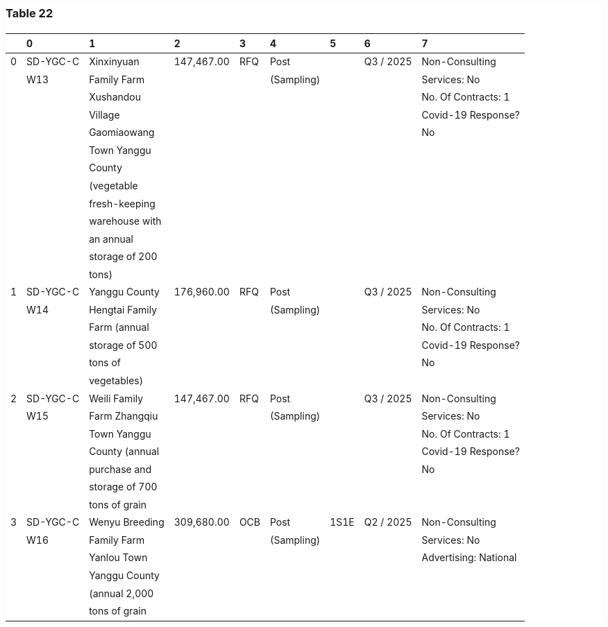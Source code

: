 ### Table 22

|    | 0        | 1               | 2          | 3   | 4          | 5    | 6         | 7                     |
|---:|:---------|:----------------|:-----------|:----|:-----------|:-----|:----------|:----------------------|
|  0 | SD-YGC-C | Xinxinyuan      | 147,467.00 | RFQ | Post       |      | Q3 / 2025 | Non-Consulting        |
|    | W13      | Family Farm     |            |     | (Sampling) |      |           | Services: No          |
|    |          | Xushandou       |            |     |            |      |           | No. Of Contracts: 1   |
|    |          | Village         |            |     |            |      |           | Covid-19 Response?    |
|    |          | Gaomiaowang     |            |     |            |      |           | No                    |
|    |          | Town Yanggu     |            |     |            |      |           |                       |
|    |          | County          |            |     |            |      |           |                       |
|    |          | (vegetable      |            |     |            |      |           |                       |
|    |          | fresh-keeping   |            |     |            |      |           |                       |
|    |          | warehouse with  |            |     |            |      |           |                       |
|    |          | an annual       |            |     |            |      |           |                       |
|    |          | storage of 200  |            |     |            |      |           |                       |
|    |          | tons)           |            |     |            |      |           |                       |
|  1 | SD-YGC-C | Yanggu County   | 176,960.00 | RFQ | Post       |      | Q3 / 2025 | Non-Consulting        |
|    | W14      | Hengtai Family  |            |     | (Sampling) |      |           | Services: No          |
|    |          | Farm (annual    |            |     |            |      |           | No. Of Contracts: 1   |
|    |          | storage of 500  |            |     |            |      |           | Covid-19 Response?    |
|    |          | tons of         |            |     |            |      |           | No                    |
|    |          | vegetables)     |            |     |            |      |           |                       |
|  2 | SD-YGC-C | Weili Family    | 147,467.00 | RFQ | Post       |      | Q3 / 2025 | Non-Consulting        |
|    | W15      | Farm Zhangqiu   |            |     | (Sampling) |      |           | Services: No          |
|    |          | Town Yanggu     |            |     |            |      |           | No. Of Contracts: 1   |
|    |          | County (annual  |            |     |            |      |           | Covid-19 Response?    |
|    |          | purchase and    |            |     |            |      |           | No                    |
|    |          | storage of 700  |            |     |            |      |           |                       |
|    |          | tons of grain   |            |     |            |      |           |                       |
|  3 | SD-YGC-C | Wenyu Breeding  | 309,680.00 | OCB | Post       | 1S1E | Q2 / 2025 | Non-Consulting        |
|    | W16      | Family Farm     |            |     | (Sampling) |      |           | Services: No          |
|    |          | Yanlou Town     |            |     |            |      |           | Advertising: National |
|    |          | Yanggu County   |            |     |            |      |           |                       |
|    |          | (annual 2,000   |            |     |            |      |           |                       |
|    |          | tons of grain   |            |     |            |      |           |                       |
